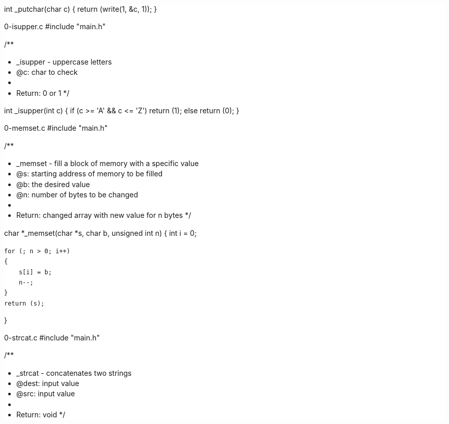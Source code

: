 int _putchar(char c)
{
	return (write(1, &c, 1));
}



0-isupper.c
#include "main.h"

/**
 * _isupper - uppercase letters
 * @c: char to check
 *
 * Return: 0 or 1
 */

int _isupper(int c)
{
	if (c >= 'A' && c <= 'Z')
		return (1);
	else
		return (0);
}


0-memset.c
#include "main.h"

/**
 * _memset - fill a block of memory with a specific value
 * @s: starting address of memory to be filled
 * @b: the desired value
 * @n: number of bytes to be changed
 *
 * Return: changed array with new value for n bytes
 */

char *_memset(char *s, char b, unsigned int n)
{
	int i = 0;

	for (; n > 0; i++)
	{
		s[i] = b;
		n--;
	}
	return (s);
}


0-strcat.c
#include "main.h"

/**
 * _strcat - concatenates two strings
 * @dest: input value
 * @src: input value
 *
 * Return: void
 */
